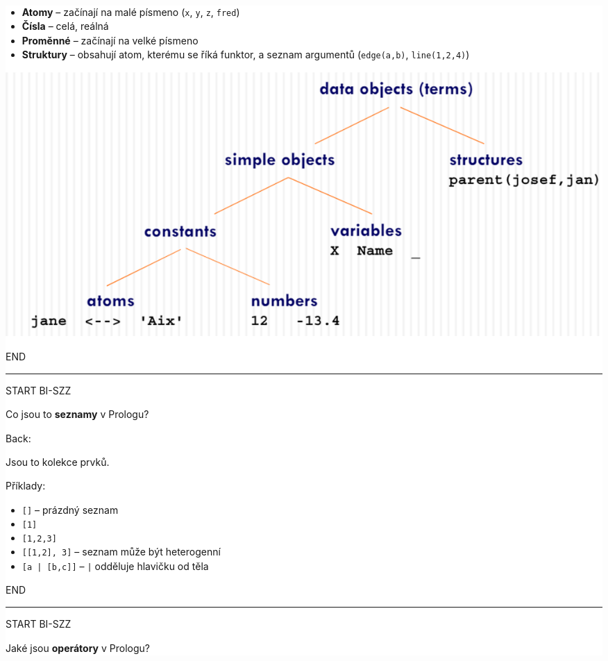 - **Atomy** – začínají na malé písmeno (`x`, `y`, `z`, `fred`)
- **Čísla** – celá, reálná
- **Proměnné** – začínají na velké písmeno
- **Struktury** – obsahují atom, kterému se říká funktor, a seznam argumentů (`edge(a,b)`, `line(1,2,4)`)

![](../Assets/Pasted%20image%2020240604165311.png)

END

---

START
BI-SZZ

Co jsou to **seznamy** v Prologu?

Back:

Jsou to kolekce prvků.

Příklady:
- `[]` – prázdný seznam
- `[1]`
- `[1,2,3]`
- `[[1,2], 3]` – seznam může být heterogenní
- `[a | [b,c]]` – `|` odděluje hlavičku od těla

END

---

START
BI-SZZ

Jaké jsou **operátory** v Prologu?
